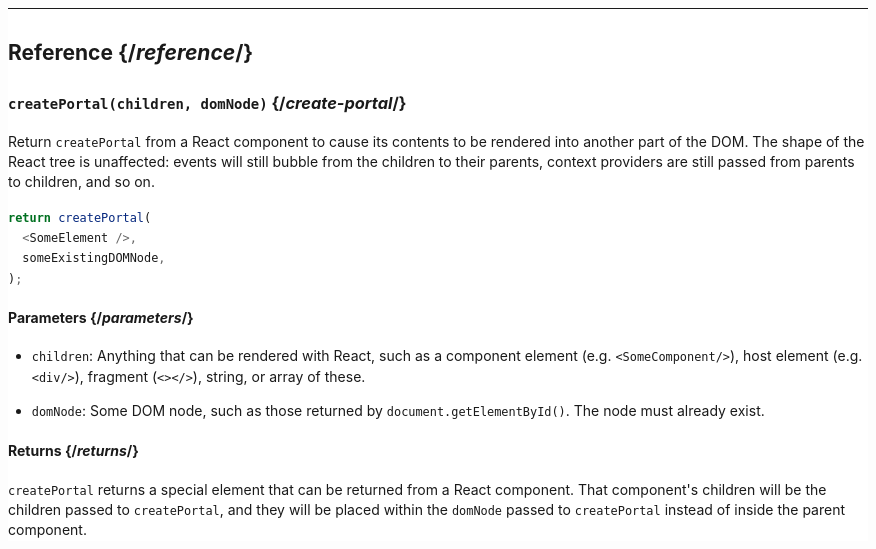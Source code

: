 </Sandpack>

---

## Reference {/*reference*/}

### `createPortal(children, domNode)` {/*create-portal*/}

Return `createPortal` from a React component to cause its contents to be rendered into another part of the DOM. The shape of the React tree is unaffected: events will still bubble from the children to their parents, context providers are still passed from parents to children, and so on.

```js
return createPortal(
  <SomeElement />,
  someExistingDOMNode,
);
```

#### Parameters {/*parameters*/}

* `children`: Anything that can be rendered with React, such as a component element (e.g. `<SomeComponent/>`), host element (e.g. `<div/>`), fragment (`<></>`), string, or array of these.

* `domNode`: Some DOM node, such as those returned by `document.getElementById()`. The node must already exist.

#### Returns {/*returns*/}

`createPortal` returns a special element that can be returned from a React component. That component's children will be the children passed to `createPortal`, and they will be placed within the `domNode` passed to `createPortal` instead of inside the parent component.
